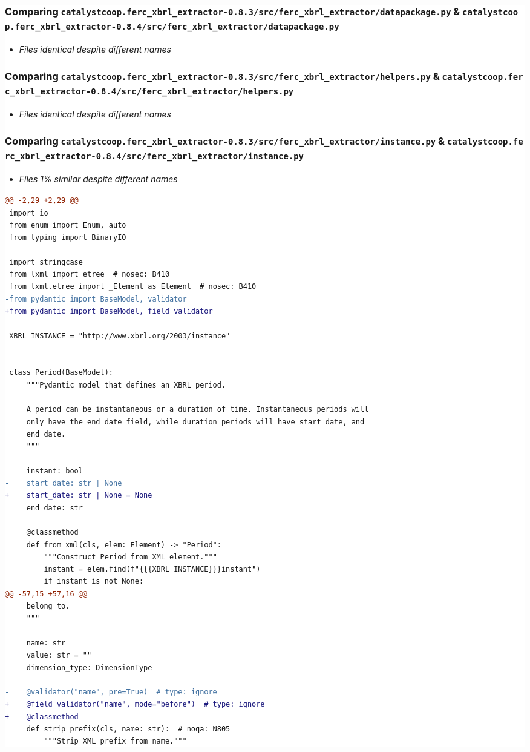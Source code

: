 ### Comparing `catalystcoop.ferc_xbrl_extractor-0.8.3/src/ferc_xbrl_extractor/datapackage.py` & `catalystcoop.ferc_xbrl_extractor-0.8.4/src/ferc_xbrl_extractor/datapackage.py`

 * *Files identical despite different names*

### Comparing `catalystcoop.ferc_xbrl_extractor-0.8.3/src/ferc_xbrl_extractor/helpers.py` & `catalystcoop.ferc_xbrl_extractor-0.8.4/src/ferc_xbrl_extractor/helpers.py`

 * *Files identical despite different names*

### Comparing `catalystcoop.ferc_xbrl_extractor-0.8.3/src/ferc_xbrl_extractor/instance.py` & `catalystcoop.ferc_xbrl_extractor-0.8.4/src/ferc_xbrl_extractor/instance.py`

 * *Files 1% similar despite different names*

```diff
@@ -2,29 +2,29 @@
 import io
 from enum import Enum, auto
 from typing import BinaryIO
 
 import stringcase
 from lxml import etree  # nosec: B410
 from lxml.etree import _Element as Element  # nosec: B410
-from pydantic import BaseModel, validator
+from pydantic import BaseModel, field_validator
 
 XBRL_INSTANCE = "http://www.xbrl.org/2003/instance"
 
 
 class Period(BaseModel):
     """Pydantic model that defines an XBRL period.
 
     A period can be instantaneous or a duration of time. Instantaneous periods will
     only have the end_date field, while duration periods will have start_date, and
     end_date.
     """
 
     instant: bool
-    start_date: str | None
+    start_date: str | None = None
     end_date: str
 
     @classmethod
     def from_xml(cls, elem: Element) -> "Period":
         """Construct Period from XML element."""
         instant = elem.find(f"{{{XBRL_INSTANCE}}}instant")
         if instant is not None:
@@ -57,15 +57,16 @@
     belong to.
     """
 
     name: str
     value: str = ""
     dimension_type: DimensionType
 
-    @validator("name", pre=True)  # type: ignore
+    @field_validator("name", mode="before")  # type: ignore
+    @classmethod
     def strip_prefix(cls, name: str):  # noqa: N805
         """Strip XML prefix from name."""
```